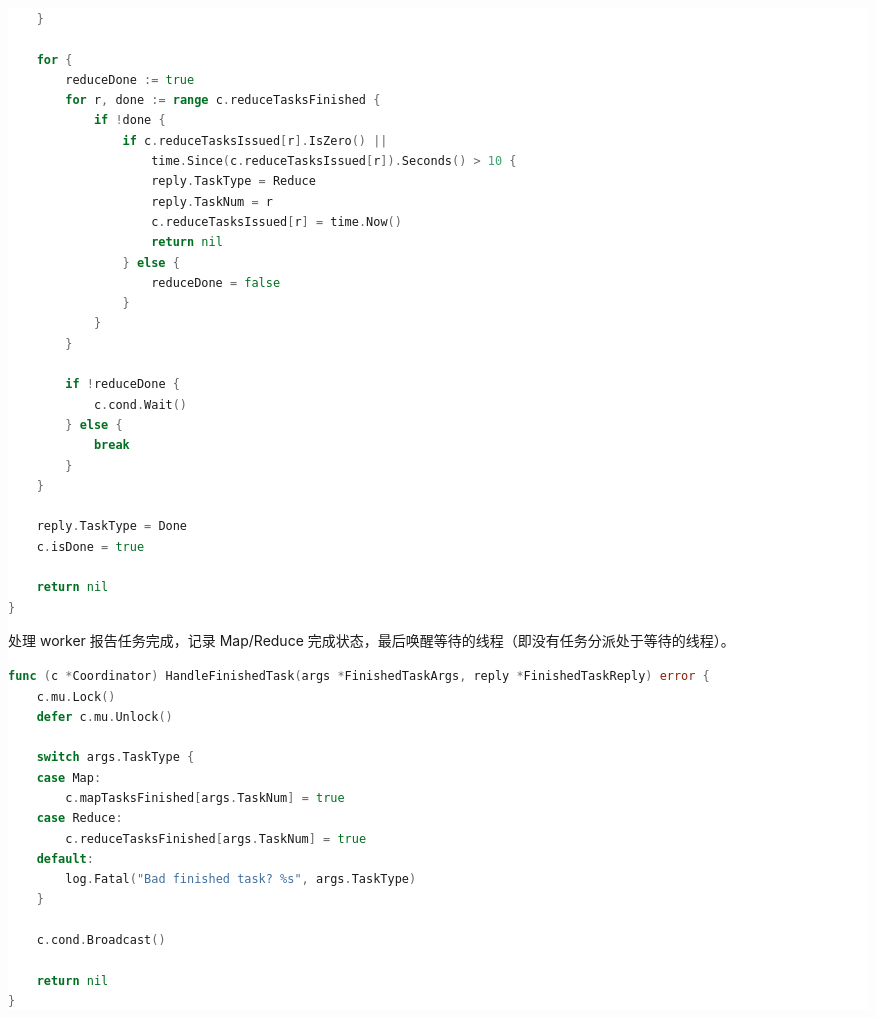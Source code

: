 ```go
	}

	for {
		reduceDone := true
		for r, done := range c.reduceTasksFinished {
			if !done {
				if c.reduceTasksIssued[r].IsZero() ||
					time.Since(c.reduceTasksIssued[r]).Seconds() > 10 {
					reply.TaskType = Reduce
					reply.TaskNum = r
					c.reduceTasksIssued[r] = time.Now()
					return nil
				} else {
					reduceDone = false
				}
			}
		}

		if !reduceDone {
			c.cond.Wait()
		} else {
			break
		}
	}

	reply.TaskType = Done
	c.isDone = true

	return nil
}
```

处理 worker 报告任务完成，记录 Map/Reduce 完成状态，最后唤醒等待的线程（即没有任务分派处于等待的线程）。

```go
func (c *Coordinator) HandleFinishedTask(args *FinishedTaskArgs, reply *FinishedTaskReply) error {
	c.mu.Lock()
	defer c.mu.Unlock()

	switch args.TaskType {
	case Map:
		c.mapTasksFinished[args.TaskNum] = true
	case Reduce:
		c.reduceTasksFinished[args.TaskNum] = true
	default:
		log.Fatal("Bad finished task? %s", args.TaskType)
	}

	c.cond.Broadcast()

	return nil
}
```
